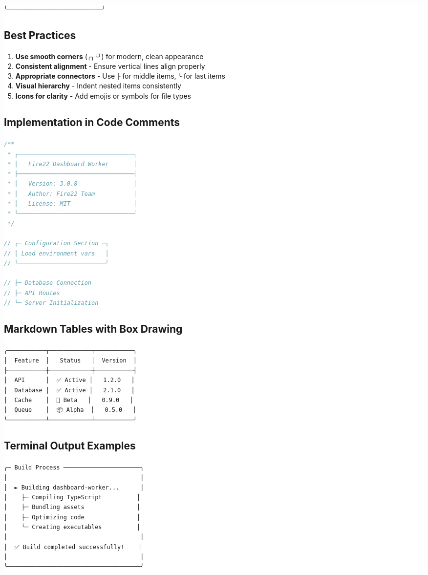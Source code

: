 ```
╰───────────────────────────╯
```

## Best Practices

1. **Use smooth corners** (`╭╮╰╯`) for modern, clean appearance
2. **Consistent alignment** - Ensure vertical lines align properly
3. **Appropriate connectors** - Use `├` for middle items, `╰` for last items
4. **Visual hierarchy** - Indent nested items consistently
5. **Icons for clarity** - Add emojis or symbols for file types

## Implementation in Code Comments

```typescript
/**
 * ╭─────────────────────────────────╮
 * │   Fire22 Dashboard Worker       │
 * ├─────────────────────────────────┤
 * │   Version: 3.0.8                │
 * │   Author: Fire22 Team           │
 * │   License: MIT                  │
 * ╰─────────────────────────────────╯
 */

// ╭─ Configuration Section ─╮
// │ Load environment vars   │
// ╰─────────────────────────╯

// ├─ Database Connection
// ├─ API Routes
// ╰─ Server Initialization
```

## Markdown Tables with Box Drawing

```
╭───────────┬────────────┬───────────╮
│  Feature  │   Status   │  Version  │
├───────────┼────────────┼───────────┤
│  API      │  ✅ Active │   1.2.0   │
│  Database │  ✅ Active │   2.1.0   │
│  Cache    │  🔄 Beta   │   0.9.0   │
│  Queue    │  📦 Alpha  │   0.5.0   │
╰───────────┴────────────┴───────────╯
```

## Terminal Output Examples

```bash
╭─ Build Process ──────────────────────╮
│                                      │
│  ► Building dashboard-worker...      │
│    ├─ Compiling TypeScript          │
│    ├─ Bundling assets               │
│    ├─ Optimizing code               │
│    ╰─ Creating executables          │
│                                      │
│  ✅ Build completed successfully!    │
│                                      │
╰──────────────────────────────────────╯
```
